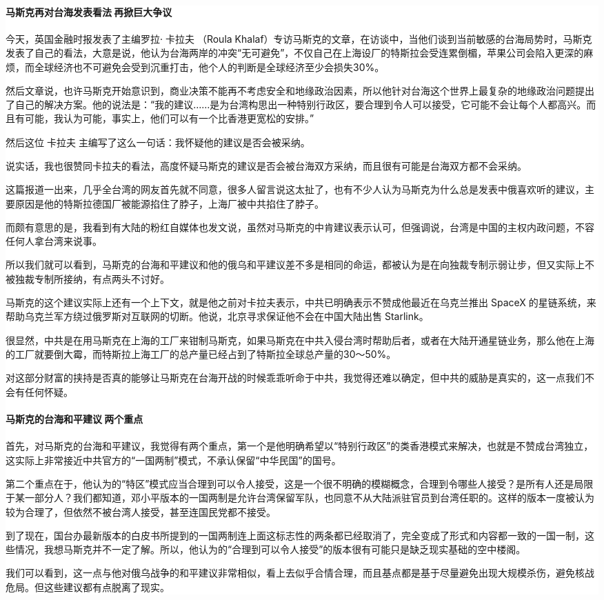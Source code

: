 </p>
<h4>
 马斯克再对台海发表看法 再掀巨大争议
</h4>
<p>
 今天，英国金融时报发表了主编罗拉‧
 <ok href="https://www.epochtimes.com/gb/tag/%E5%8D%A1%E6%8B%89%E5%A4%AB.html">
  卡拉夫
 </ok>
 （Roula Khalaf）专访马斯克的文章，在访谈中，当他们谈到当前敏感的台海局势时，马斯克发表了自己的看法，大意是说，他认为台海两岸的冲突“无可避免”，不仅自己在上海设厂的特斯拉会受连累倒楣，苹果公司会陷入更深的麻烦，而全球经济也不可避免会受到沉重打击，他个人的判断是全球经济至少会损失30%。
</p>
<p>
 然后文章说，也许马斯克开始意识到，商业决策不能再不考虑安全和地缘政治因素，所以他针对台海这个世界上最复杂的地缘政治问题提出了自己的解决方案。他的说法是：“我的建议……是为台湾构思出一种特别行政区，要合理到令人可以接受，它可能不会让每个人都高兴。而且有可能，我认为可能，事实上，他们可以有一个比香港更宽松的安排。”
</p>
<p>
 然后这位
 <ok href="https://www.epochtimes.com/gb/tag/%E5%8D%A1%E6%8B%89%E5%A4%AB.html">
  卡拉夫
 </ok>
 主编写了这么一句话：我怀疑他的建议是否会被采纳。
</p>
<p>
 说实话，我也很赞同卡拉夫的看法，高度怀疑马斯克的建议是否会被台海双方采纳，而且很有可能是台海双方都不会采纳。
</p>
<p>
 这篇报道一出来，几乎全台湾的网友首先就不同意，很多人留言说这太扯了，也有不少人认为马斯克为什么总是发表中俄喜欢听的建议，主要原因是他的特斯拉德国厂被能源掐住了脖子，上海厂被中共掐住了脖子。
</p>
<p>
 而颇有意思的是，我看到有大陆的粉红自媒体也发文说，虽然对马斯克的中肯建议表示认可，但强调说，台湾是中国的主权内政问题，不容任何人拿台湾来说事。
</p>
<p>
 所以我们就可以看到，马斯克的台海和平建议和他的俄乌和平建议差不多是相同的命运，都被认为是在向独裁专制示弱让步，但又实际上不被独裁专制所接纳，有点两头不讨好。
</p>
<p>
 马斯克的这个建议实际上还有一个上下文，就是他之前对卡拉夫表示，中共已明确表示不赞成他最近在乌克兰推出 SpaceX 的星链系统，来帮助乌克兰军方绕过俄罗斯对互联网的切断。他说，北京寻求保证他不会在中国大陆出售 Starlink。
</p>
<p>
 很显然，中共是在用马斯克在上海的工厂来钳制马斯克，如果马斯克在中共入侵台湾时帮助后者，或者在大陆开通星链业务，那么他在上海的工厂就要倒大霉，而特斯拉上海工厂的总产量已经占到了特斯拉全球总产量的30～50%。
</p>
<p>
 对这部分财富的挟持是否真的能够让马斯克在台海开战的时候乖乖听命于中共，我觉得还难以确定，但中共的威胁是真实的，这一点我们不会有任何怀疑。
</p>
<h4>
 马斯克的台海和平建议 两个重点
</h4>
<p>
 首先，对马斯克的台海和平建议，我觉得有两个重点，第一个是他明确希望以“特别行政区”的类香港模式来解决，也就是不赞成台湾独立，这实际上非常接近中共官方的“一国两制”模式，不承认保留“中华民国”的国号。
</p>
<p>
 第二个重点在于，他认为的“特区”模式应当合理到可以令人接受，这是一个很不明确的模糊概念，合理到令哪些人接受？是所有人还是局限于某一部分人？我们都知道，邓小平版本的一国两制是允许台湾保留军队，也同意不从大陆派驻官员到台湾任职的。这样的版本一度被认为较为合理了，但依然不被台湾人接受，甚至连国民党都不接受。
</p>
<p>
 到了现在，国台办最新版本的白皮书所提到的一国两制连上面这标志性的两条都已经取消了，完全变成了形式和内容都一致的一国一制，这些情况，我想马斯克并不一定了解。所以，他认为的“合理到可以令人接受”的版本很有可能只是缺乏现实基础的空中楼阁。
</p>
<p>
 我们可以看到，这一点与他对俄乌战争的和平建议非常相似，看上去似乎合情合理，而且基点都是基于尽量避免出现大规模杀伤，避免核战危局。但这些建议都有点脱离了现实。
</p>
<p>